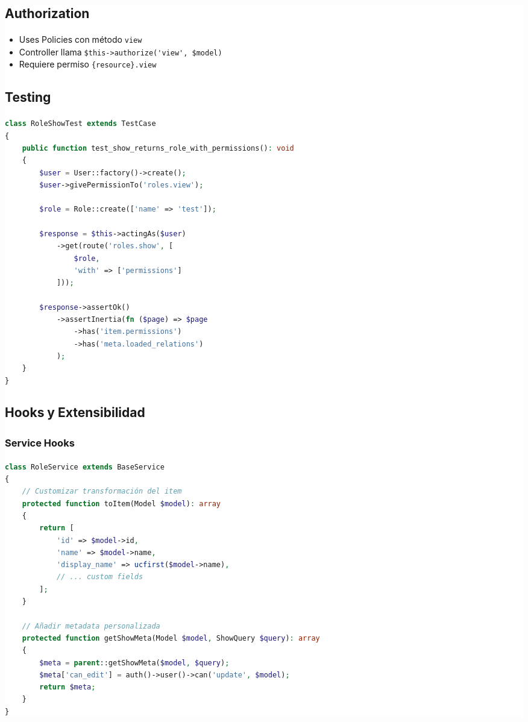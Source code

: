 ## Authorization

- Uses Policies con método `view`
- Controller llama `$this->authorize('view', $model)`
- Requiere permiso `{resource}.view`

## Testing

```php
class RoleShowTest extends TestCase
{
    public function test_show_returns_role_with_permissions(): void
    {
        $user = User::factory()->create();
        $user->givePermissionTo('roles.view');

        $role = Role::create(['name' => 'test']);

        $response = $this->actingAs($user)
            ->get(route('roles.show', [
                $role,
                'with' => ['permissions']
            ]));

        $response->assertOk()
            ->assertInertia(fn ($page) => $page
                ->has('item.permissions')
                ->has('meta.loaded_relations')
            );
    }
}
```

## Hooks y Extensibilidad

### Service Hooks

```php
class RoleService extends BaseService
{
    // Customizar transformación del item
    protected function toItem(Model $model): array
    {
        return [
            'id' => $model->id,
            'name' => $model->name,
            'display_name' => ucfirst($model->name),
            // ... custom fields
        ];
    }

    // Añadir metadata personalizada
    protected function getShowMeta(Model $model, ShowQuery $query): array
    {
        $meta = parent::getShowMeta($model, $query);
        $meta['can_edit'] = auth()->user()->can('update', $model);
        return $meta;
    }
}
```
